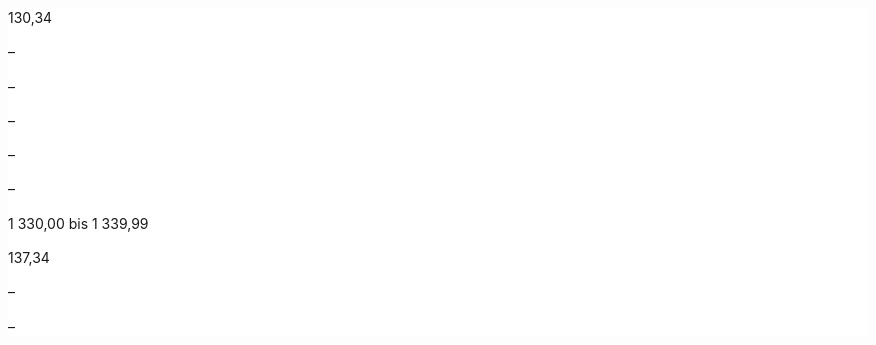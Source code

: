 <td style="border-right: 0.5pt solid ; " align="char" valign="top" charoff="50">

130,34

</td>

<td style="border-right: 0.5pt solid ; " align="center" valign="top" charoff="50">

–

</td>

<td style="border-right: 0.5pt solid ; " align="center" valign="top" charoff="50">

–

</td>

<td style="border-right: 0.5pt solid ; " align="center" valign="top" charoff="50">

–

</td>

<td style="border-right: 0.5pt solid ; " align="center" valign="top" charoff="50">

–

</td>

<td style align="center" valign="top" charoff="50">

–

</td>

</tr>

<tr>

<td style="border-right: 0.5pt solid ; " align="center" valign="top" charoff="50">

1 330,00 bis 1 339,99

</td>

<td style="border-right: 0.5pt solid ; " align="char" valign="top" charoff="50">

137,34

</td>

<td style="border-right: 0.5pt solid ; " align="center" valign="top" charoff="50">

–

</td>

<td style="border-right: 0.5pt solid ; " align="center" valign="top" charoff="50">

–

</td>

<td style="border-right: 0.5pt solid ; " align="center" valign="top" charoff="50">

